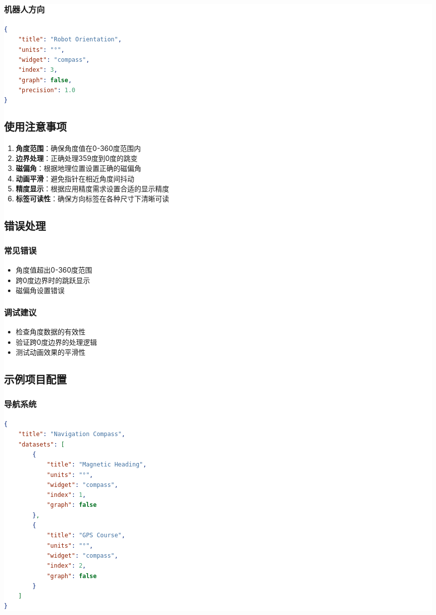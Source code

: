 ### 机器人方向

```json
{
    "title": "Robot Orientation",
    "units": "°", 
    "widget": "compass",
    "index": 3,
    "graph": false,
    "precision": 1.0
}
```

## 使用注意事项

1. **角度范围**：确保角度值在0-360度范围内
2. **边界处理**：正确处理359度到0度的跳变
3. **磁偏角**：根据地理位置设置正确的磁偏角
4. **动画平滑**：避免指针在相近角度间抖动
5. **精度显示**：根据应用精度需求设置合适的显示精度
6. **标签可读性**：确保方向标签在各种尺寸下清晰可读

## 错误处理

### 常见错误
- 角度值超出0-360度范围
- 跨0度边界时的跳跃显示
- 磁偏角设置错误

### 调试建议
- 检查角度数据的有效性
- 验证跨0度边界的处理逻辑
- 测试动画效果的平滑性

## 示例项目配置

### 导航系统

```json
{
    "title": "Navigation Compass",
    "datasets": [
        {
            "title": "Magnetic Heading",
            "units": "°",
            "widget": "compass",
            "index": 1,
            "graph": false
        },
        {
            "title": "GPS Course", 
            "units": "°",
            "widget": "compass",
            "index": 2,
            "graph": false
        }
    ]
}
```
